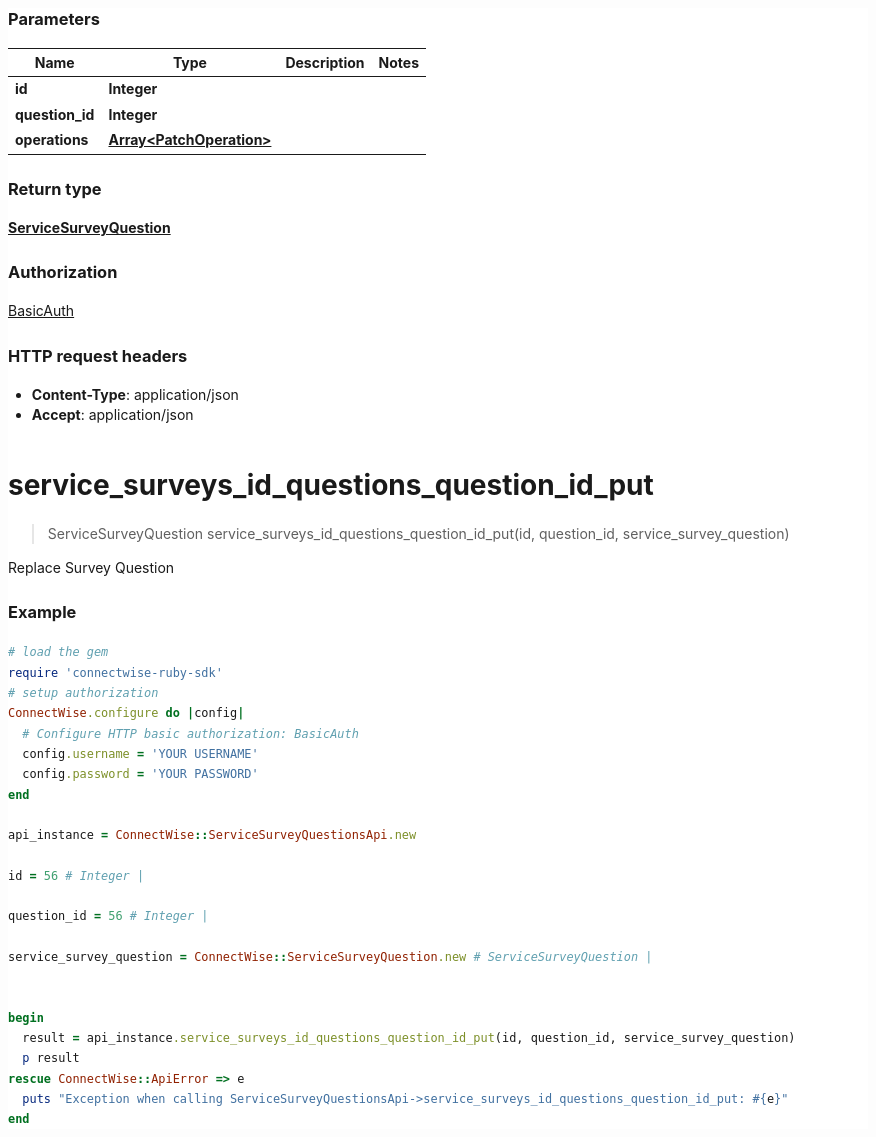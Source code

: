### Parameters

Name | Type | Description  | Notes
------------- | ------------- | ------------- | -------------
 **id** | **Integer**|  | 
 **question_id** | **Integer**|  | 
 **operations** | [**Array&lt;PatchOperation&gt;**](PatchOperation.md)|  | 

### Return type

[**ServiceSurveyQuestion**](ServiceSurveyQuestion.md)

### Authorization

[BasicAuth](../README.md#BasicAuth)

### HTTP request headers

 - **Content-Type**: application/json
 - **Accept**: application/json



# **service_surveys_id_questions_question_id_put**
> ServiceSurveyQuestion service_surveys_id_questions_question_id_put(id, question_id, service_survey_question)



Replace Survey Question

### Example
```ruby
# load the gem
require 'connectwise-ruby-sdk'
# setup authorization
ConnectWise.configure do |config|
  # Configure HTTP basic authorization: BasicAuth
  config.username = 'YOUR USERNAME'
  config.password = 'YOUR PASSWORD'
end

api_instance = ConnectWise::ServiceSurveyQuestionsApi.new

id = 56 # Integer | 

question_id = 56 # Integer | 

service_survey_question = ConnectWise::ServiceSurveyQuestion.new # ServiceSurveyQuestion | 


begin
  result = api_instance.service_surveys_id_questions_question_id_put(id, question_id, service_survey_question)
  p result
rescue ConnectWise::ApiError => e
  puts "Exception when calling ServiceSurveyQuestionsApi->service_surveys_id_questions_question_id_put: #{e}"
end
```
